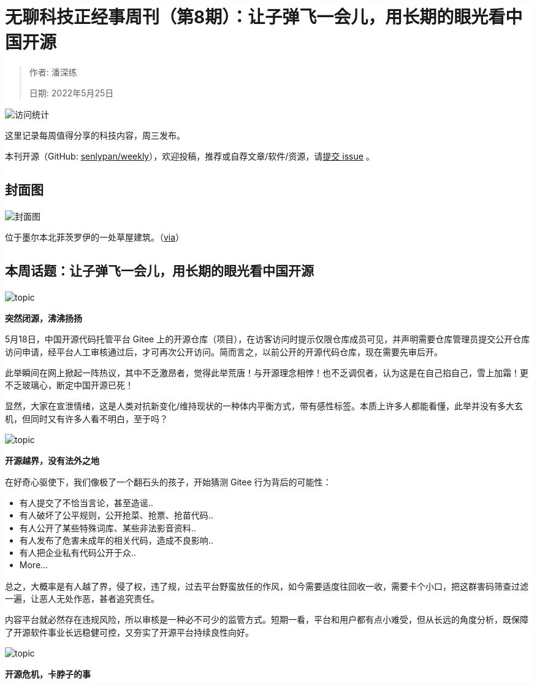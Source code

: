 # 无聊科技正经事周刊（第8期）：让子弹飞一会儿，用长期的眼光看中国开源

> 作者: 潘深练
>
> 日期: 2022年5月25日

![访问统计](https://visitor-badge.glitch.me/badge?page_id=senlypan.weekly.issue-8&left_color=blue&right_color=red)

这里记录每周值得分享的科技内容，周三发布。

本刊开源（GitHub: [senlypan/weekly](https://github.com/senlypan/weekly)），欢迎投稿，推荐或自荐文章/软件/资源，请[提交 issue](https://github.com/senlypan/weekly/issues) 。

## 封面图

![封面图](https://weekly.panshenlian.com/_media/images/2022/issue-8/cover.jpg) 

位于墨尔本北菲茨罗伊的一处草屋建筑。（[via](https://thedesignfiles.net/2022/05/architecture-we-should-be-so-lucky-multiplicity/)）

## 本周话题：让子弹飞一会儿，用长期的眼光看中国开源

![topic](https://weekly.panshenlian.com/_media/images/2022/issue-8/topic-001.jpg) 

**突然闭源，沸沸扬扬**

5月18日，中国开源代码托管平台 Gitee 上的开源仓库（项目），在访客访问时提示仅限仓库成员可见，并声明需要仓库管理员提交公开仓库访问申请，经平台人工审核通过后，才可再次公开访问。简而言之，以前公开的开源代码仓库，现在需要先审后开。

此举瞬间在网上掀起一阵热议，其中不乏激昂者，觉得此举荒唐！与开源理念相悖！也不乏调侃者，认为这是在自己掐自己，雪上加霜！更不乏玻璃心，断定中国开源已死！

显然，大家在宣泄情绪，这是人类对抗新变化/维持现状的一种体内平衡方式，带有感性标签。本质上许多人都能看懂，此举并没有多大玄机，但同时又有许多人看不明白，至于吗？

![topic](https://weekly.panshenlian.com/_media/images/2022/issue-8/topic-002.jpg) 

**开源越界，没有法外之地**

在好奇心驱使下，我们像极了一个翻石头的孩子，开始猜测 Gitee 行为背后的可能性：

- 有人提交了不恰当言论，甚至造谣..
- 有人破坏了公平规则，公开抢菜、抢票、抢苗代码..
- 有人公开了某些特殊词库、某些非法影音资料..
- 有人发布了危害未成年的相关代码，造成不良影响..
- 有人把企业私有代码公开于众..
- More...

总之，大概率是有人越了界，侵了权，违了规，过去平台野蛮放任的作风，如今需要适度往回收一收，需要卡个小口，把这群害码筛查过滤一遍，让恶人无处作恶，甚者追究责任。

内容平台就必然存在违规风险，所以审核是一种必不可少的监管方式。短期一看，平台和用户都有点小难受，但从长远的角度分析，既保障了开源软件事业长远稳健可控，又夯实了开源平台持续良性向好。

![topic](https://weekly.panshenlian.com/_media/images/2022/issue-8/topic-003.jpg) 

**开源危机，卡脖子的事**
